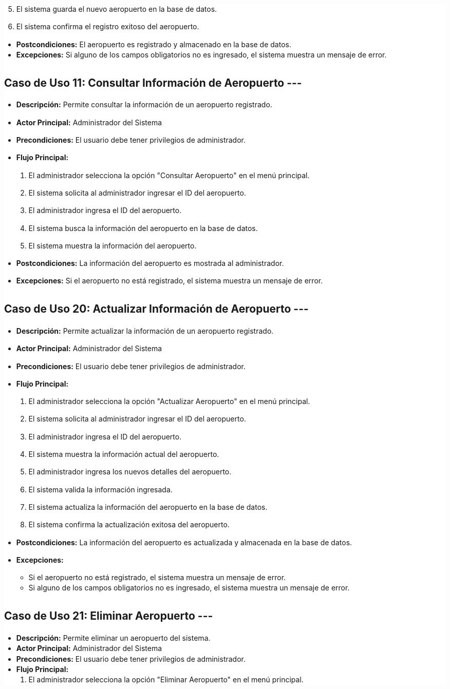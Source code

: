   5. El sistema guarda el nuevo aeropuerto en la base de datos.

  6. El sistema confirma el registro exitoso del aeropuerto.


- **Postcondiciones:** El aeropuerto es registrado y almacenado en la base de datos.
- **Excepciones:** Si alguno de los campos obligatorios no es ingresado, el sistema muestra un mensaje de error.

## Caso de Uso 11: Consultar Información de Aeropuerto ---
- **Descripción:** Permite consultar la información de un aeropuerto registrado.
- **Actor Principal:** Administrador del Sistema
- **Precondiciones:** El usuario debe tener privilegios de administrador.
- **Flujo Principal:**
  1. El administrador selecciona la opción "Consultar Aeropuerto" en el menú principal.

  2. El sistema solicita al administrador ingresar el ID del aeropuerto.

  3. El administrador ingresa el ID del aeropuerto.

  4. El sistema busca la información del aeropuerto en la base de datos.

  5. El sistema muestra la información del aeropuerto.

- **Postcondiciones:** La información del aeropuerto es mostrada al administrador.
- **Excepciones:** Si el aeropuerto no está registrado, el sistema muestra un mensaje de error.

## Caso de Uso 20: Actualizar Información de Aeropuerto ---
- **Descripción:** Permite actualizar la información de un aeropuerto registrado.
- **Actor Principal:** Administrador del Sistema
- **Precondiciones:** El usuario debe tener privilegios de administrador.
- **Flujo Principal:**

  1. El administrador selecciona la opción "Actualizar Aeropuerto" en el menú principal.

  2. El sistema solicita al administrador ingresar el ID del aeropuerto.

  3. El administrador ingresa el ID del aeropuerto.

  4. El sistema muestra la información actual del aeropuerto.

  5. El administrador ingresa los nuevos detalles del aeropuerto.

  6. El sistema valida la información ingresada.

  7. El sistema actualiza la información del aeropuerto en la base de datos.

  8. El sistema confirma la actualización exitosa del aeropuerto.


- **Postcondiciones:** La información del aeropuerto es actualizada y almacenada en la base de datos.
- **Excepciones:**
  - Si el aeropuerto no está registrado, el sistema muestra un mensaje de error.
  - Si alguno de los campos obligatorios no es ingresado, el sistema muestra un mensaje de
  error.

## Caso de Uso 21: Eliminar Aeropuerto ---
- **Descripción:** Permite eliminar un aeropuerto del sistema.
- **Actor Principal:** Administrador del Sistema
- **Precondiciones:** El usuario debe tener privilegios de administrador.
- **Flujo Principal:**
  1. El administrador selecciona la opción "Eliminar Aeropuerto" en el menú principal.
